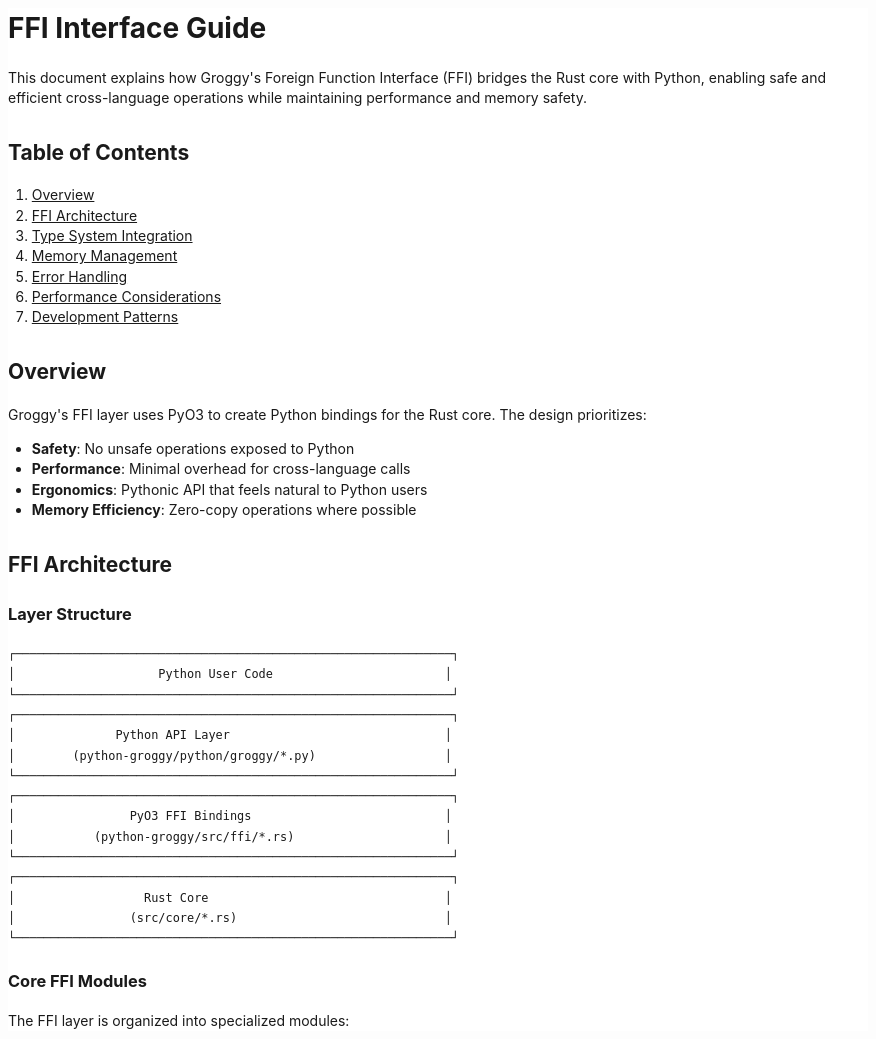 # FFI Interface Guide

This document explains how Groggy's Foreign Function Interface (FFI) bridges the Rust core with Python, enabling safe and efficient cross-language operations while maintaining performance and memory safety.

## Table of Contents

1. [Overview](#overview)
2. [FFI Architecture](#ffi-architecture)
3. [Type System Integration](#type-system-integration)
4. [Memory Management](#memory-management)
5. [Error Handling](#error-handling)
6. [Performance Considerations](#performance-considerations)
7. [Development Patterns](#development-patterns)

## Overview

Groggy's FFI layer uses PyO3 to create Python bindings for the Rust core. The design prioritizes:

- **Safety**: No unsafe operations exposed to Python
- **Performance**: Minimal overhead for cross-language calls
- **Ergonomics**: Pythonic API that feels natural to Python users
- **Memory Efficiency**: Zero-copy operations where possible

## FFI Architecture

### Layer Structure

```
┌─────────────────────────────────────────────────────────────┐
│                    Python User Code                        │
└─────────────────────────────────────────────────────────────┘
┌─────────────────────────────────────────────────────────────┐
│              Python API Layer                              │
│        (python-groggy/python/groggy/*.py)                  │
└─────────────────────────────────────────────────────────────┘
┌─────────────────────────────────────────────────────────────┐
│                PyO3 FFI Bindings                           │
│           (python-groggy/src/ffi/*.rs)                     │
└─────────────────────────────────────────────────────────────┘
┌─────────────────────────────────────────────────────────────┐
│                  Rust Core                                 │
│                (src/core/*.rs)                             │
└─────────────────────────────────────────────────────────────┘
```

### Core FFI Modules

The FFI layer is organized into specialized modules:

